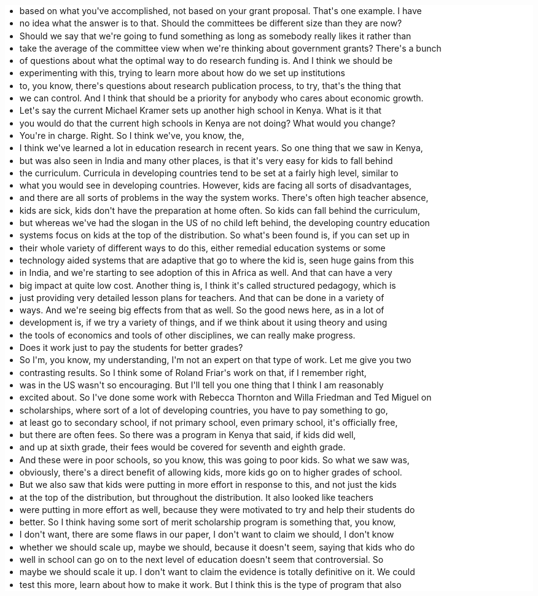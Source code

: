 *  based on what you've accomplished, not based on your grant proposal. That's one example. I have
*  no idea what the answer is to that. Should the committees be different size than they are now?
*  Should we say that we're going to fund something as long as somebody really likes it rather than
*  take the average of the committee view when we're thinking about government grants? There's a bunch
*  of questions about what the optimal way to do research funding is. And I think we should be
*  experimenting with this, trying to learn more about how do we set up institutions
*  to, you know, there's questions about research publication process, to try, that's the thing that
*  we can control. And I think that should be a priority for anybody who cares about economic growth.
*  Let's say the current Michael Kramer sets up another high school in Kenya. What is it that
*  you would do that the current high schools in Kenya are not doing? What would you change?
*  You're in charge. Right. So I think we've, you know, the,
*  I think we've learned a lot in education research in recent years. So one thing that we saw in Kenya,
*  but was also seen in India and many other places, is that it's very easy for kids to fall behind
*  the curriculum. Curricula in developing countries tend to be set at a fairly high level, similar to
*  what you would see in developing countries. However, kids are facing all sorts of disadvantages,
*  and there are all sorts of problems in the way the system works. There's often high teacher absence,
*  kids are sick, kids don't have the preparation at home often. So kids can fall behind the curriculum,
*  but whereas we've had the slogan in the US of no child left behind, the developing country education
*  systems focus on kids at the top of the distribution. So what's been found is, if you can set up in
*  their whole variety of different ways to do this, either remedial education systems or some
*  technology aided systems that are adaptive that go to where the kid is, seen huge gains from this
*  in India, and we're starting to see adoption of this in Africa as well. And that can have a very
*  big impact at quite low cost. Another thing is, I think it's called structured pedagogy, which is
*  just providing very detailed lesson plans for teachers. And that can be done in a variety of
*  ways. And we're seeing big effects from that as well. So the good news here, as in a lot of
*  development is, if we try a variety of things, and if we think about it using theory and using
*  the tools of economics and tools of other disciplines, we can really make progress.
*  Does it work just to pay the students for better grades?
*  So I'm, you know, my understanding, I'm not an expert on that type of work. Let me give you two
*  contrasting results. So I think some of Roland Friar's work on that, if I remember right,
*  was in the US wasn't so encouraging. But I'll tell you one thing that I think I am reasonably
*  excited about. So I've done some work with Rebecca Thornton and Willa Friedman and Ted Miguel on
*  scholarships, where sort of a lot of developing countries, you have to pay something to go,
*  at least go to secondary school, if not primary school, even primary school, it's officially free,
*  but there are often fees. So there was a program in Kenya that said, if kids did well,
*  and up at sixth grade, their fees would be covered for seventh and eighth grade.
*  And these were in poor schools, so you know, this was going to poor kids. So what we saw was,
*  obviously, there's a direct benefit of allowing kids, more kids go on to higher grades of school.
*  But we also saw that kids were putting in more effort in response to this, and not just the kids
*  at the top of the distribution, but throughout the distribution. It also looked like teachers
*  were putting in more effort as well, because they were motivated to try and help their students do
*  better. So I think having some sort of merit scholarship program is something that, you know,
*  I don't want, there are some flaws in our paper, I don't want to claim we should, I don't know
*  whether we should scale up, maybe we should, because it doesn't seem, saying that kids who do
*  well in school can go on to the next level of education doesn't seem that controversial. So
*  maybe we should scale it up. I don't want to claim the evidence is totally definitive on it. We could
*  test this more, learn about how to make it work. But I think this is the type of program that also